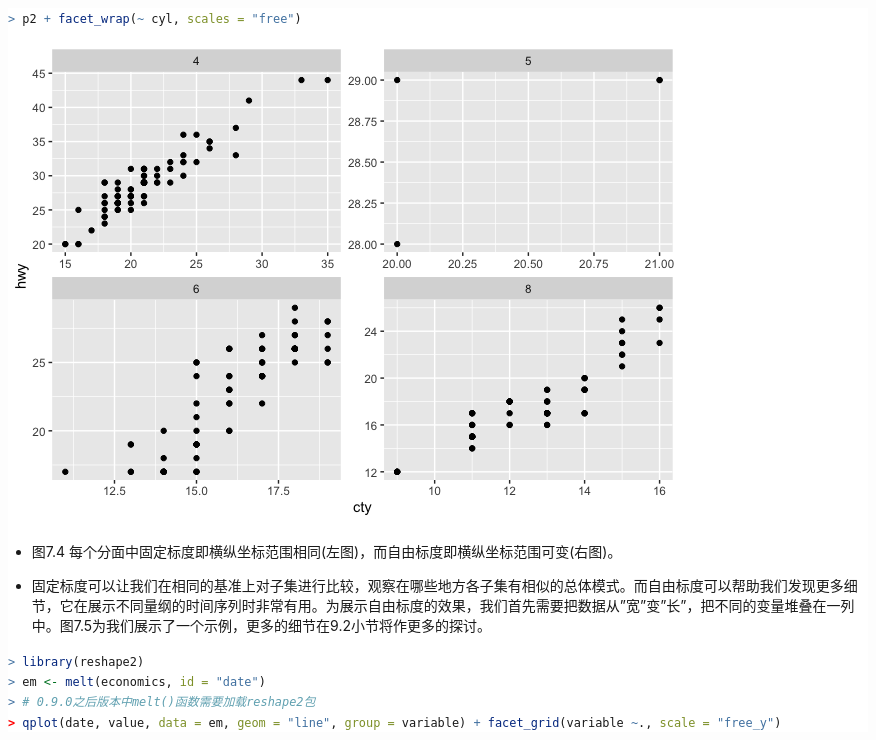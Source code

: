 ``` r
> p2 + facet_wrap(~ cyl, scales = "free")
```

![](chapter07_定位_files/figure-gfm/unnamed-chunk-8-2.png)

- 图7.4
  每个分面中固定标度即横纵坐标范围相同(左图)，而自由标度即横纵坐标范围可变(右图)。

- 固定标度可以让我们在相同的基准上对子集进行比较，观察在哪些地方各子集有相似的总体模式。而自由标度可以帮助我们发现更多细节，它在展示不同量纲的时间序列时非常有用。为展示自由标度的效果，我们首先需要把数据从”宽”变”长”，把不同的变量堆叠在一列中。图7.5为我们展示了一个示例，更多的细节在9.2小节将作更多的探讨。

``` r
> library(reshape2)
> em <- melt(economics, id = "date")
> # 0.9.0之后版本中melt()函数需要加载reshape2包
> qplot(date, value, data = em, geom = "line", group = variable) + facet_grid(variable ~., scale = "free_y")
```
